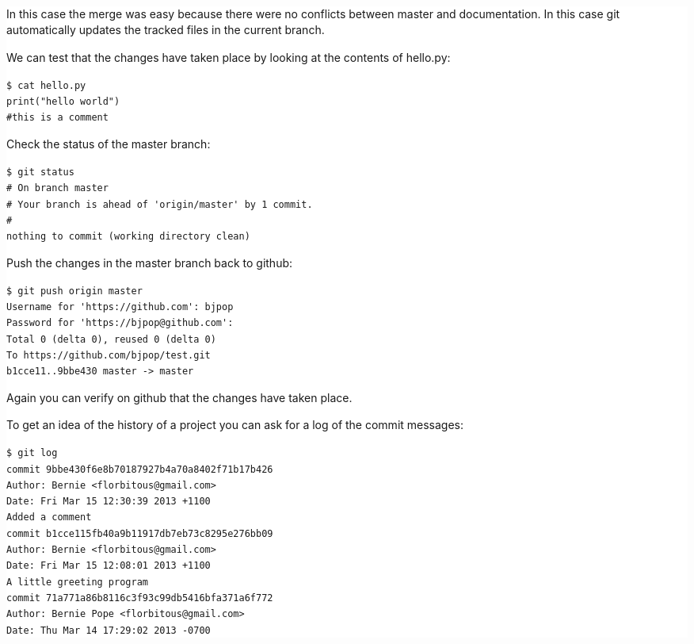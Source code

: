 In this case the merge was easy because there were no conflicts between
master and documentation. In this case git automatically updates the
tracked files in the current branch.

We can test that the changes have taken place by looking at the contents
of hello.py:

```
$ cat hello.py 
print("hello world")
#this is a comment
```

Check the status of the master branch:

```
$ git status
# On branch master
# Your branch is ahead of 'origin/master' by 1 commit.
#
nothing to commit (working directory clean)
```

Push the changes in the master branch back to github:

```
$ git push origin master
Username for 'https://github.com': bjpop
Password for 'https://bjpop@github.com': 
Total 0 (delta 0), reused 0 (delta 0)
To https://github.com/bjpop/test.git
b1cce11..9bbe430 master -> master
```

Again you can verify on github that the changes have taken place.

To get an idea of the history of a project you can ask for a log of the
commit messages:

```
$ git log
commit 9bbe430f6e8b70187927b4a70a8402f71b17b426
Author: Bernie <florbitous@gmail.com>
Date: Fri Mar 15 12:30:39 2013 +1100
Added a comment
commit b1cce115fb40a9b11917db7eb73c8295e276bb09
Author: Bernie <florbitous@gmail.com>
Date: Fri Mar 15 12:08:01 2013 +1100
A little greeting program
commit 71a771a86b8116c3f93c99db5416bfa371a6f772
Author: Bernie Pope <florbitous@gmail.com>
Date: Thu Mar 14 17:29:02 2013 -0700
```
